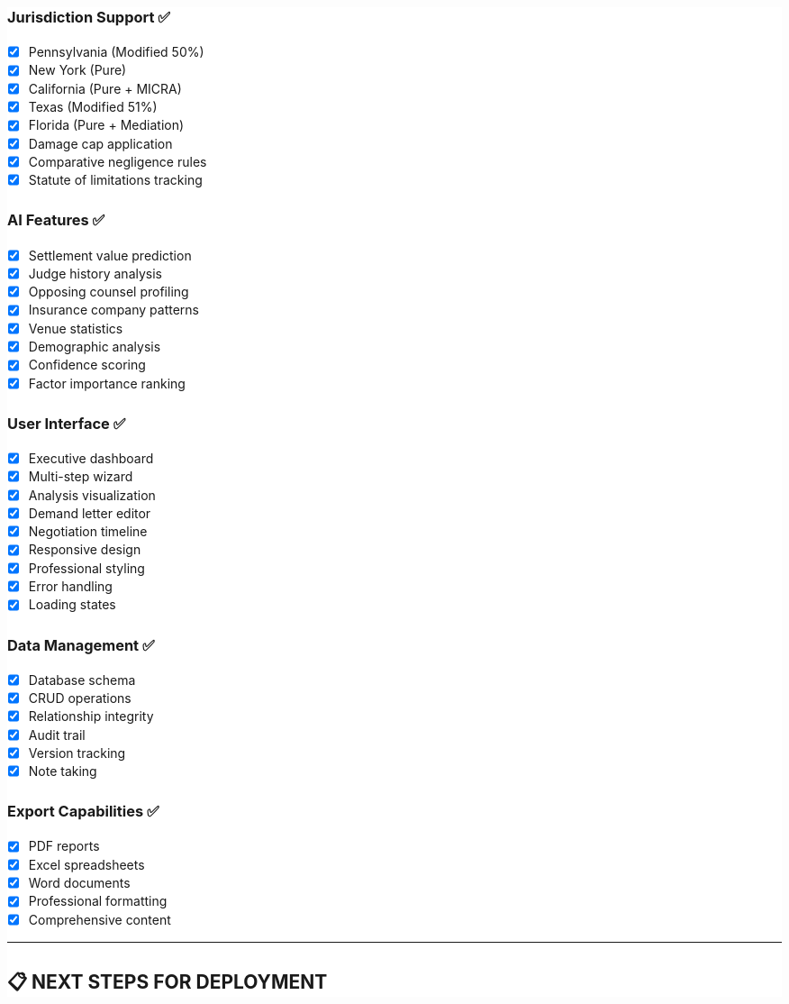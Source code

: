 ### Jurisdiction Support ✅
- [x] Pennsylvania (Modified 50%)
- [x] New York (Pure)
- [x] California (Pure + MICRA)
- [x] Texas (Modified 51%)
- [x] Florida (Pure + Mediation)
- [x] Damage cap application
- [x] Comparative negligence rules
- [x] Statute of limitations tracking

### AI Features ✅
- [x] Settlement value prediction
- [x] Judge history analysis
- [x] Opposing counsel profiling
- [x] Insurance company patterns
- [x] Venue statistics
- [x] Demographic analysis
- [x] Confidence scoring
- [x] Factor importance ranking

### User Interface ✅
- [x] Executive dashboard
- [x] Multi-step wizard
- [x] Analysis visualization
- [x] Demand letter editor
- [x] Negotiation timeline
- [x] Responsive design
- [x] Professional styling
- [x] Error handling
- [x] Loading states

### Data Management ✅
- [x] Database schema
- [x] CRUD operations
- [x] Relationship integrity
- [x] Audit trail
- [x] Version tracking
- [x] Note taking

### Export Capabilities ✅
- [x] PDF reports
- [x] Excel spreadsheets
- [x] Word documents
- [x] Professional formatting
- [x] Comprehensive content

---

## 📋 NEXT STEPS FOR DEPLOYMENT
